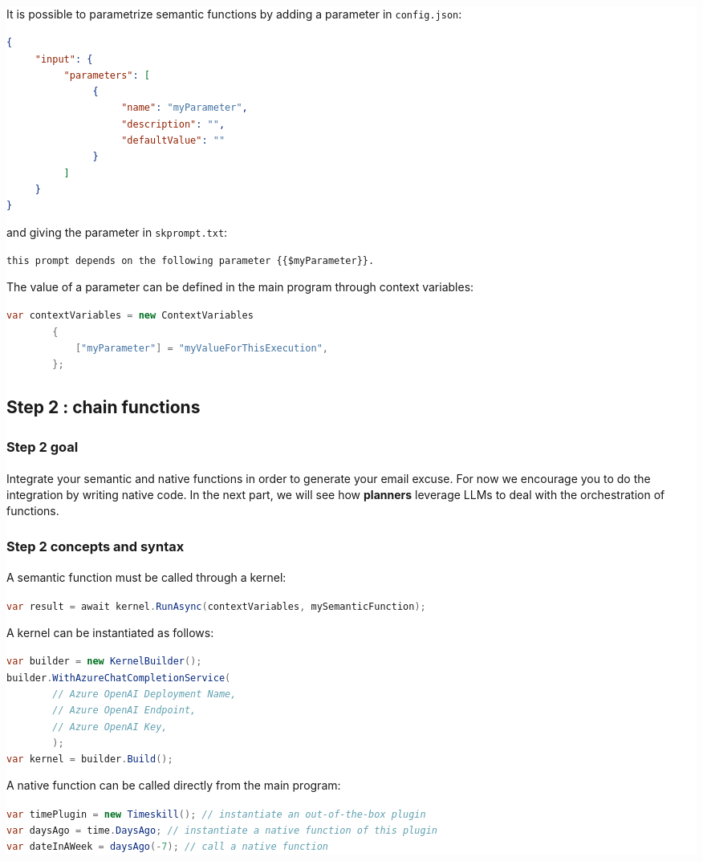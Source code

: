 It is possible to parametrize semantic functions by adding a parameter in `config.json`:
```json
{
     "input": {
          "parameters": [
               {
                    "name": "myParameter",
                    "description": "",
                    "defaultValue": ""
               }
          ]
     }
}
```
and giving the parameter in `skprompt.txt`:
```txt
this prompt depends on the following parameter {{$myParameter}}.
```

The value of a parameter can be defined in the main program through context variables:
```csharp
var contextVariables = new ContextVariables
        {
            ["myParameter"] = "myValueForThisExecution",
        };
```

## Step 2 : chain functions 

### Step 2 goal

Integrate your semantic and native functions in order to generate your email excuse. For now we encourage you to do the integration by writing native code. In the next part, we will see how **planners** leverage LLMs to deal with the orchestration of functions. 

### Step 2 concepts and syntax

A semantic function must be called through a kernel:
```csharp
var result = await kernel.RunAsync(contextVariables, mySemanticFunction);
```

A kernel can be instantiated as follows:
```csharp
var builder = new KernelBuilder();
builder.WithAzureChatCompletionService(
        // Azure OpenAI Deployment Name,
        // Azure OpenAI Endpoint,
        // Azure OpenAI Key,
        );      
var kernel = builder.Build();
```

A native function can be called directly from the main program:
```csharp
var timePlugin = new Timeskill(); // instantiate an out-of-the-box plugin
var daysAgo = time.DaysAgo; // instantiate a native function of this plugin
var dateInAWeek = daysAgo(-7); // call a native function
```
